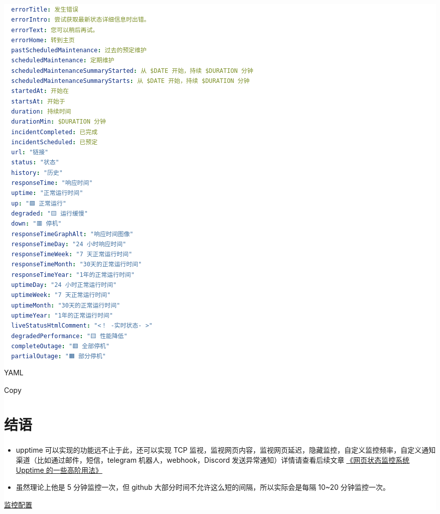 ```YAML
  errorTitle: 发生错误
  errorIntro: 尝试获取最新状态详细信息时出错。
  errorText: 您可以稍后再试。
  errorHome: 转到主页
  pastScheduledMaintenance: 过去的预定维护
  scheduledMaintenance: 定期维护
  scheduledMaintenanceSummaryStarted: 从 $DATE 开始，持续 $DURATION 分钟
  scheduledMaintenanceSummaryStarts: 从 $DATE 开始，持续 $DURATION 分钟
  startedAt: 开始在
  startsAt: 开始于
  duration: 持续时间
  durationMin: $DURATION 分钟
  incidentCompleted: 已完成
  incidentScheduled: 已预定
  url: "链接"
  status: "状态"
  history: "历史"
  responseTime: "响应时间"
  uptime: "正常运行时间"
  up: "🟩 正常运行"
  degraded: "🟨 运行缓慢"
  down: "🟥 停机"
  responseTimeGraphAlt: "响应时间图像"
  responseTimeDay: "24 小时响应时间"
  responseTimeWeek: "7 天正常运行时间"
  responseTimeMonth: "30天的正常运行时间"
  responseTimeYear: "1年的正常运行时间"
  uptimeDay: "24 小时正常运行时间"
  uptimeWeek: "7 天正常运行时间"
  uptimeMonth: "30天的正常运行时间"
  uptimeYear: "1年的正常运行时间"
  liveStatusHtmlComment: "<！ -实时状态- >"
  degradedPerformance: "🟨 性能降低"
  completeOutage: "🟥 全部停机"
  partialOutage: "🟧 部分停机"
```

YAML

Copy

# 结语

- upptime 可以实现的功能远不止于此，还可以实现 TCP 监视，监视网页内容，监视网页延迟，隐藏监控，自定义监控频率，自定义通知渠道（比如通过邮件，短信，telegram 机器人，webhook，Discord 发送异常通知）详情请查看后续文章 [《网页状态监控系统 Upptime 的一些高阶用法》](https://www.tjsky.net/?p=456)

- 虽然理论上他是 5 分钟监控一次，但 github 大部分时间不允许这么短的间隔，所以实际会是每隔 10~20 分钟监控一次。



[监控配置](%E9%83%A8%E7%BD%B2%E5%92%8C%E9%85%8D%E7%BD%AE+25d22e53-d987-4116-b0fa-e9c02a51fc06/%E7%9B%91%E6%8E%A7%E9%85%8D%E7%BD%AE%205db63ba1-999f-4882-b19c-f88e2f10aa2a.md)

